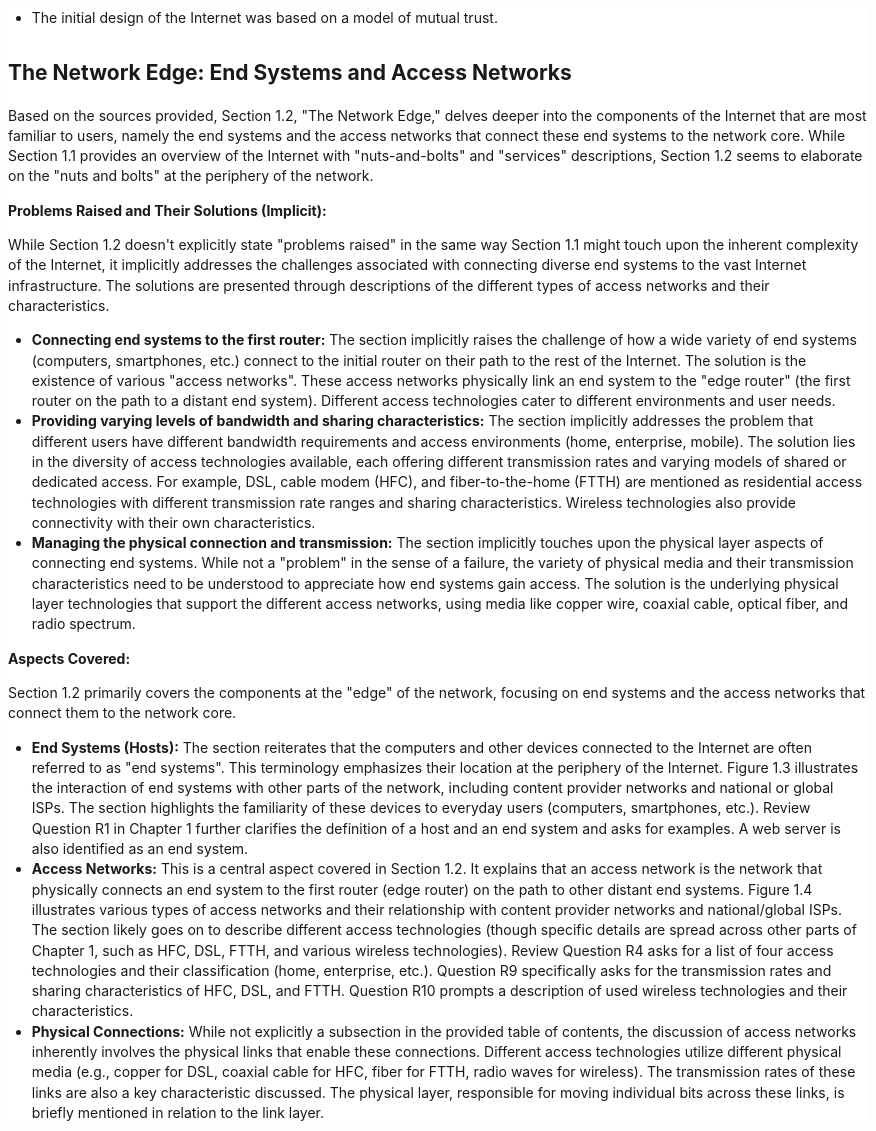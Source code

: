 - The initial design of the Internet was based on a model of mutual trust\.

## The Network Edge: End Systems and Access Networks

Based on the sources provided\, Section 1\.2\, "The Network Edge\," delves deeper into the components of the Internet that are most familiar to users\, namely the end systems and the access networks that connect these end systems to the network core\. While Section 1\.1 provides an overview of the Internet with "nuts\-and\-bolts" and "services" descriptions\, Section 1\.2 seems to elaborate on the "nuts and bolts" at the periphery of the network\.

**Problems Raised and Their Solutions \(Implicit\):**

While Section 1\.2 doesn't explicitly state "problems raised" in the same way Section 1\.1 might touch upon the inherent complexity of the Internet\, it implicitly addresses the challenges associated with connecting diverse end systems to the vast Internet infrastructure\. The solutions are presented through descriptions of the different types of access networks and their characteristics\.
- **Connecting end systems to the first router:** The section implicitly raises the challenge of how a wide variety of end systems \(computers\, smartphones\, etc\.\) connect to the initial router on their path to the rest of the Internet\. The solution is the existence of various "access networks"\. These access networks physically link an end system to the "edge router" \(the first router on the path to a distant end system\)\. Different access technologies cater to different environments and user needs\.
- **Providing varying levels of bandwidth and sharing characteristics:** The section implicitly addresses the problem that different users have different bandwidth requirements and access environments \(home\, enterprise\, mobile\)\. The solution lies in the diversity of access technologies available\, each offering different transmission rates and varying models of shared or dedicated access\. For example\, DSL\, cable modem \(HFC\)\, and fiber\-to\-the\-home \(FTTH\) are mentioned as residential access technologies with different transmission rate ranges and sharing characteristics\. Wireless technologies also provide connectivity with their own characteristics\.
- **Managing the physical connection and transmission:** The section implicitly touches upon the physical layer aspects of connecting end systems\. While not a "problem" in the sense of a failure\, the variety of physical media and their transmission characteristics need to be understood to appreciate how end systems gain access\. The solution is the underlying physical layer technologies that support the different access networks\, using media like copper wire\, coaxial cable\, optical fiber\, and radio spectrum\.

**Aspects Covered:**

Section 1\.2 primarily covers the components at the "edge" of the network\, focusing on end systems and the access networks that connect them to the network core\.
- **End Systems \(Hosts\):** The section reiterates that the computers and other devices connected to the Internet are often referred to as "end systems"\. This terminology emphasizes their location at the periphery of the Internet\. Figure 1\.3 illustrates the interaction of end systems with other parts of the network\, including content provider networks and national or global ISPs\. The section highlights the familiarity of these devices to everyday users \(computers\, smartphones\, etc\.\)\. Review Question R1 in Chapter 1 further clarifies the definition of a host and an end system and asks for examples\. A web server is also identified as an end system\.
- **Access Networks:** This is a central aspect covered in Section 1\.2\. It explains that an access network is the network that physically connects an end system to the first router \(edge router\) on the path to other distant end systems\. Figure 1\.4 illustrates various types of access networks and their relationship with content provider networks and national/global ISPs\. The section likely goes on to describe different access technologies \(though specific details are spread across other parts of Chapter 1\, such as HFC\, DSL\, FTTH\, and various wireless technologies\)\. Review Question R4 asks for a list of four access technologies and their classification \(home\, enterprise\, etc\.\)\. Question R9 specifically asks for the transmission rates and sharing characteristics of HFC\, DSL\, and FTTH\. Question R10 prompts a description of used wireless technologies and their characteristics\.
- **Physical Connections:** While not explicitly a subsection in the provided table of contents\, the discussion of access networks inherently involves the physical links that enable these connections\. Different access technologies utilize different physical media \(e\.g\.\, copper for DSL\, coaxial cable for HFC\, fiber for FTTH\, radio waves for wireless\)\. The transmission rates of these links are also a key characteristic discussed\. The physical layer\, responsible for moving individual bits across these links\, is briefly mentioned in relation to the link layer\.
